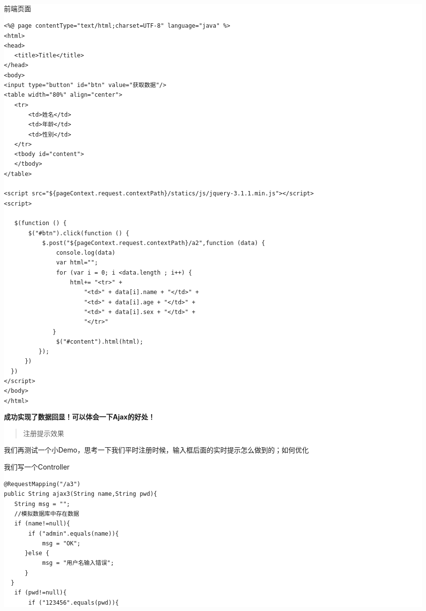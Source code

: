 前端页面

```
<%@ page contentType="text/html;charset=UTF-8" language="java" %>
<html>
<head>
   <title>Title</title>
</head>
<body>
<input type="button" id="btn" value="获取数据"/>
<table width="80%" align="center">
   <tr>
       <td>姓名</td>
       <td>年龄</td>
       <td>性别</td>
   </tr>
   <tbody id="content">
   </tbody>
</table>

<script src="${pageContext.request.contextPath}/statics/js/jquery-3.1.1.min.js"></script>
<script>

   $(function () {
       $("#btn").click(function () {
           $.post("${pageContext.request.contextPath}/a2",function (data) {
               console.log(data)
               var html="";
               for (var i = 0; i <data.length ; i++) {
                   html+= "<tr>" +
                       "<td>" + data[i].name + "</td>" +
                       "<td>" + data[i].age + "</td>" +
                       "<td>" + data[i].sex + "</td>" +
                       "</tr>"
              }
               $("#content").html(html);
          });
      })
  })
</script>
</body>
</html>
```

**成功实现了数据回显！可以体会一下Ajax的好处！**



>   注册提示效果

我们再测试一个小Demo，思考一下我们平时注册时候，输入框后面的实时提示怎么做到的；如何优化

我们写一个Controller

```
@RequestMapping("/a3")
public String ajax3(String name,String pwd){
   String msg = "";
   //模拟数据库中存在数据
   if (name!=null){
       if ("admin".equals(name)){
           msg = "OK";
      }else {
           msg = "用户名输入错误";
      }
  }
   if (pwd!=null){
       if ("123456".equals(pwd)){
```